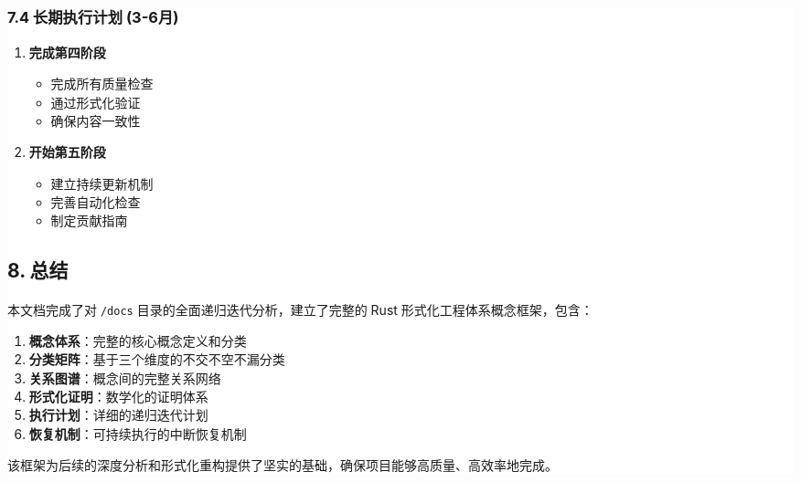 ### 7.4 长期执行计划 (3-6月)

1. **完成第四阶段**
   - 完成所有质量检查
   - 通过形式化验证
   - 确保内容一致性

2. **开始第五阶段**
   - 建立持续更新机制
   - 完善自动化检查
   - 制定贡献指南

## 8. 总结

本文档完成了对 `/docs` 目录的全面递归迭代分析，建立了完整的 Rust 形式化工程体系概念框架，包含：

1. **概念体系**：完整的核心概念定义和分类
2. **分类矩阵**：基于三个维度的不交不空不漏分类
3. **关系图谱**：概念间的完整关系网络
4. **形式化证明**：数学化的证明体系
5. **执行计划**：详细的递归迭代计划
6. **恢复机制**：可持续执行的中断恢复机制

该框架为后续的深度分析和形式化重构提供了坚实的基础，确保项目能够高质量、高效率地完成。
